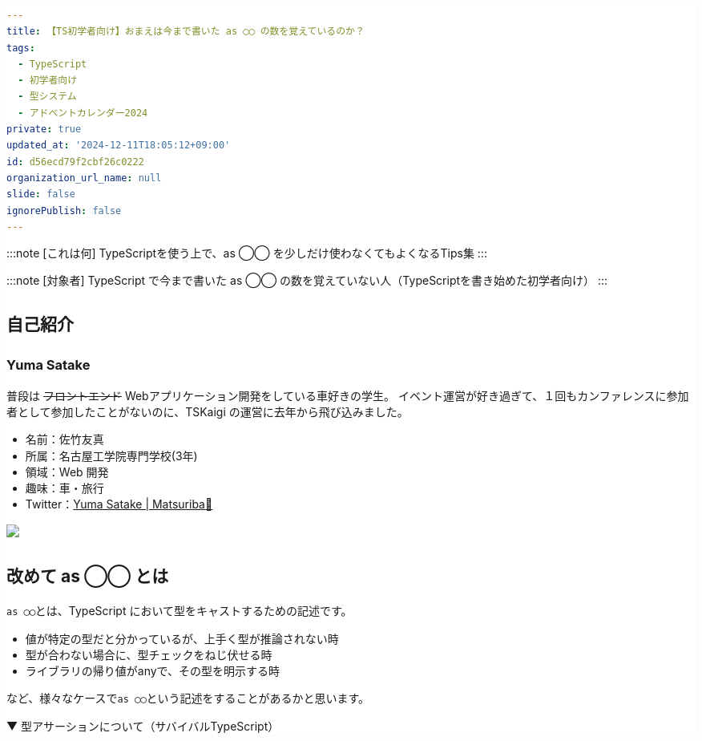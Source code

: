 ```yaml
---
title: 【TS初学者向け】おまえは今まで書いた as ◯◯ の数を覚えているのか？
tags:
  - TypeScript
  - 初学者向け
  - 型システム
  - アドベントカレンダー2024
private: true
updated_at: '2024-12-11T18:05:12+09:00'
id: d56ecd79f2cbf26c0222
organization_url_name: null
slide: false
ignorePublish: false
---
```


:::note
[これは何]
TypeScriptを使う上で、as ◯◯ を少しだけ使わなくてもよくなるTips集
:::

:::note
[対象者]
 TypeScript で今まで書いた as ◯◯ の数を覚えていない人（TypeScriptを書き始めた初学者向け）
:::

## 自己紹介

### Yuma Satake

普段は ~~フロントエンド~~ Webアプリケーション開発をしている車好きの学生。
イベント運営が好き過ぎて、１回もカンファレンスに参加者として参加したことがないのに、TSKaigi の運営に去年から飛び込みました。

- 名前：佐竹友真
- 所属：名古屋工学院専門学校(3年)
- 領域：Web 開発
- 趣味：車・旅行
- Twitter：[Yuma Satake | Matsuriba🏮](https://x.com/yuma_satake22)

 <img width="200px" src="https://qiita-image-store.s3.ap-northeast-1.amazonaws.com/0/2740071/aaf685a0-0af0-5e5b-92e9-a6f0275812fc.jpeg">

## 改めて as ◯◯ とは

`as ◯◯`とは、TypeScript において型をキャストするための記述です。

- 値が特定の型だと分かっているが、上手く型が推論されない時
- 型が合わない場合に、型チェックをねじ伏せる時
- ライブラリの帰り値がanyで、その型を明示する時

など、様々なケースで`as ◯◯`という記述をすることがあるかと思います。

▼ 型アサーションについて（サバイバルTypeScript）
